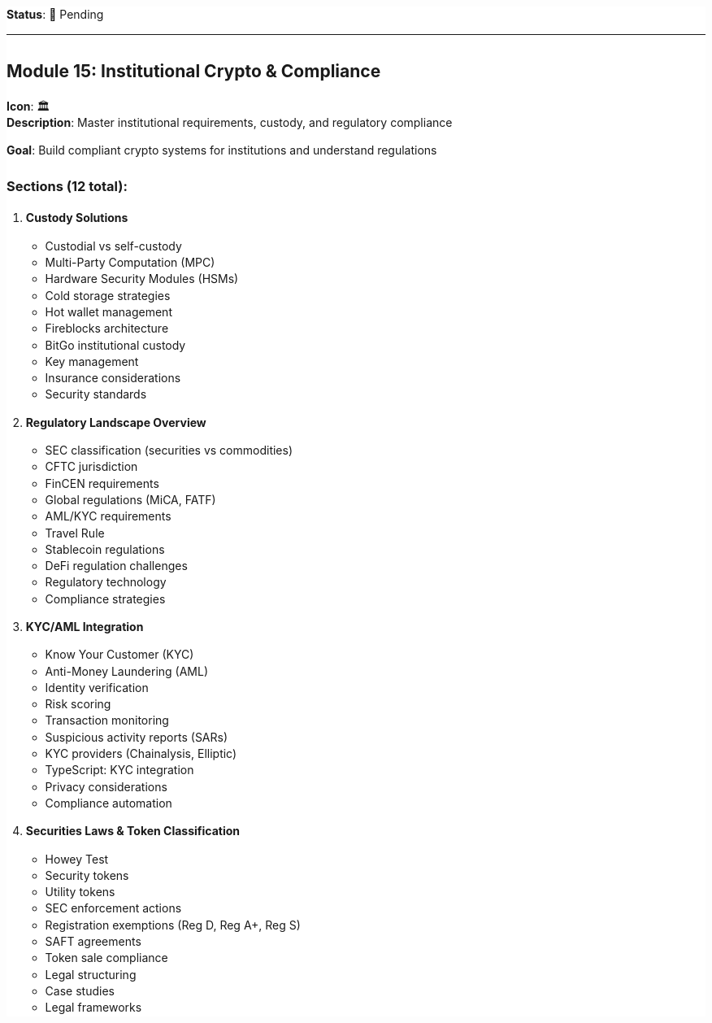 **Status**: 🔲 Pending

---

## Module 15: Institutional Crypto & Compliance

**Icon**: 🏛️  
**Description**: Master institutional requirements, custody, and regulatory compliance

**Goal**: Build compliant crypto systems for institutions and understand regulations

### Sections (12 total):

1. **Custody Solutions**
   - Custodial vs self-custody
   - Multi-Party Computation (MPC)
   - Hardware Security Modules (HSMs)
   - Cold storage strategies
   - Hot wallet management
   - Fireblocks architecture
   - BitGo institutional custody
   - Key management
   - Insurance considerations
   - Security standards

2. **Regulatory Landscape Overview**
   - SEC classification (securities vs commodities)
   - CFTC jurisdiction
   - FinCEN requirements
   - Global regulations (MiCA, FATF)
   - AML/KYC requirements
   - Travel Rule
   - Stablecoin regulations
   - DeFi regulation challenges
   - Regulatory technology
   - Compliance strategies

3. **KYC/AML Integration**
   - Know Your Customer (KYC)
   - Anti-Money Laundering (AML)
   - Identity verification
   - Risk scoring
   - Transaction monitoring
   - Suspicious activity reports (SARs)
   - KYC providers (Chainalysis, Elliptic)
   - TypeScript: KYC integration
   - Privacy considerations
   - Compliance automation

4. **Securities Laws & Token Classification**
   - Howey Test
   - Security tokens
   - Utility tokens
   - SEC enforcement actions
   - Registration exemptions (Reg D, Reg A+, Reg S)
   - SAFT agreements
   - Token sale compliance
   - Legal structuring
   - Case studies
   - Legal frameworks
